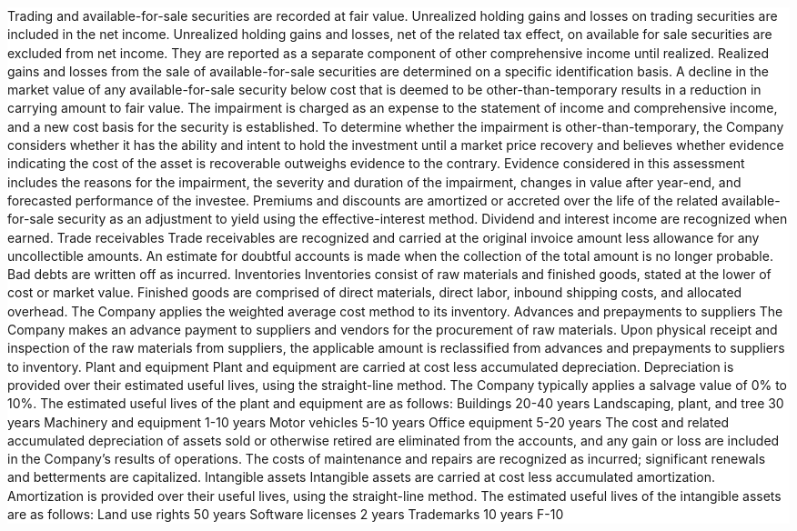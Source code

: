 Trading and available-for-sale securities are recorded at fair value. Unrealized holding gains and losses on trading securities are included in the net
income. Unrealized holding gains and losses, net of the related tax effect, on available for sale securities are excluded from net income. They are
reported as a separate component of other comprehensive income until realized. Realized gains and losses from the sale of available-for-sale
securities are determined on a specific identification basis.
A decline in the market value of any available-for-sale security below cost that is deemed to be other-than-temporary results in a reduction in
carrying amount to fair value. The impairment is charged as an expense to the statement of income and comprehensive income, and a new cost
basis for the security is established. To determine whether the impairment is other-than-temporary, the Company considers whether it has the
ability and intent to hold the investment until a market price recovery and believes whether evidence indicating the cost of the asset is recoverable
outweighs evidence to the contrary. Evidence considered in this assessment includes the reasons for the impairment, the severity and duration of
the impairment, changes in value after year-end, and forecasted performance of the investee.
Premiums and discounts are amortized or accreted over the life of the related available-for-sale security as an adjustment to yield using the
effective-interest method. Dividend and interest income are recognized when earned.
Trade receivables
Trade receivables are recognized and carried at the original invoice amount less allowance for any uncollectible amounts. An estimate for doubtful
accounts is made when the collection of the total amount is no longer probable. Bad debts are written off as incurred.
Inventories
Inventories consist of raw materials and finished goods, stated at the lower of cost or market value. Finished goods are comprised of direct
materials, direct labor, inbound shipping costs, and allocated overhead. The Company applies the weighted average cost method to its inventory.
Advances and prepayments to suppliers
The Company makes an advance payment to suppliers and vendors for the procurement of raw materials. Upon physical receipt and inspection of
the raw materials from suppliers, the applicable amount is reclassified from advances and prepayments to suppliers to inventory.
Plant and equipment
Plant and equipment are carried at cost less accumulated depreciation. Depreciation is provided over their estimated useful lives, using the
straight-line method. The Company typically applies a salvage value of 0% to 10%. The estimated useful lives of the plant and equipment are as
follows:
Buildings 20-40 years
Landscaping, plant, and tree 30 years
Machinery and equipment 1-10 years
Motor vehicles 5-10 years
Office equipment 5-20 years
The cost and related accumulated depreciation of assets sold or otherwise retired are eliminated from the accounts, and any gain or loss are
included in the Company’s results of operations. The costs of maintenance and repairs are recognized as incurred; significant renewals and
betterments are capitalized.
Intangible assets
Intangible assets are carried at cost less accumulated amortization. Amortization is provided over their useful lives, using the straight-line method.
The estimated useful lives of the intangible assets are as follows:
Land use rights 50 years
Software licenses 2 years
Trademarks 10 years
F-10
